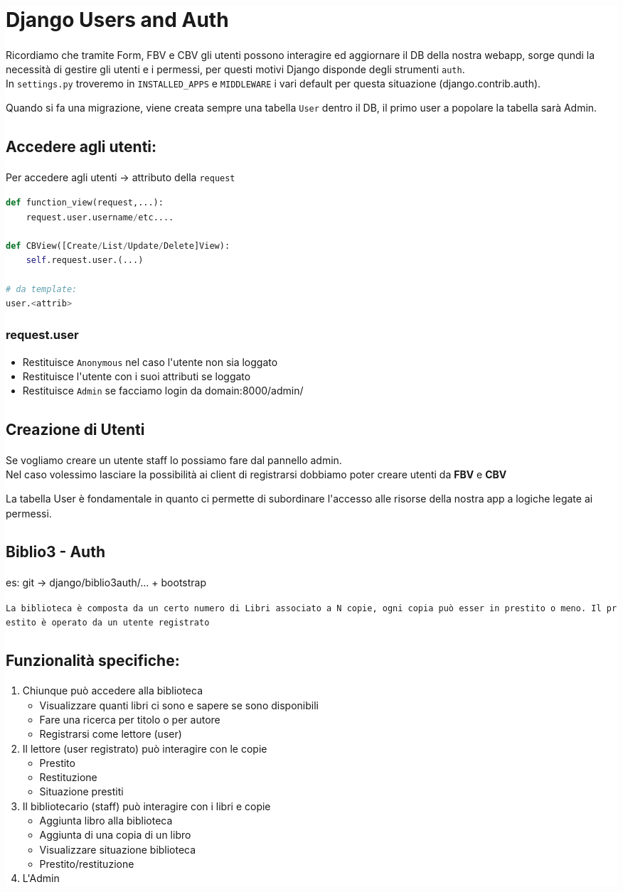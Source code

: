 # Django Users and Auth

Ricordiamo che tramite Form, FBV e CBV gli utenti possono interagire ed aggiornare il DB della nostra webapp, sorge qundi la necessità di gestire gli utenti e i permessi, per questi motivi Django disponde degli strumenti `auth`.  
In `settings.py` troveremo in `INSTALLED_APPS` e `MIDDLEWARE` i vari default per questa situazione (django.contrib.auth).  

Quando si fa una migrazione, viene creata sempre una tabella `User` dentro il DB, il primo user a popolare la tabella sarà Admin.  

## Accedere agli utenti:

Per accedere agli utenti $\rightarrow$ attributo della `request`

```python
def function_view(request,...):
    request.user.username/etc....

def CBView([Create/List/Update/Delete]View):
    self.request.user.(...)

# da template:
user.<attrib>
```

### request.user
- Restituisce `Anonymous` nel caso l'utente non sia loggato 
- Restituisce l'utente con i suoi attributi se loggato 
- Restituisce `Admin` se facciamo login da domain:8000/admin/

## Creazione di Utenti

Se vogliamo creare un utente staff lo possiamo fare dal pannello admin.   
Nel caso volessimo lasciare la possibilità ai client di registrarsi dobbiamo poter creare utenti da **FBV** e **CBV**  

La tabella User è fondamentale in quanto ci permette di subordinare l'accesso alle risorse della nostra app a logiche legate ai permessi.  

## Biblio3 - Auth 
es: git -> django/biblio3auth/... + bootstrap 

```
La biblioteca è composta da un certo numero di Libri associato a N copie, ogni copia può esser in prestito o meno. Il prestito è operato da un utente registrato
```

## Funzionalità specifiche:
1. Chiunque può accedere alla biblioteca 
    - Visualizzare quanti libri ci sono e sapere se sono disponibili 
    - Fare una ricerca per titolo o per autore 
    - Registrarsi come lettore (user)
2. Il lettore (user registrato) può interagire con le copie
    - Prestito
    - Restituzione 
    - Situazione prestiti 
3. Il bibliotecario (staff) può interagire con i libri e copie 
    - Aggiunta libro alla biblioteca 
    - Aggiunta di una copia di un libro 
    - Visualizzare situazione biblioteca 
    - Prestito/restituzione
4. L'Admin